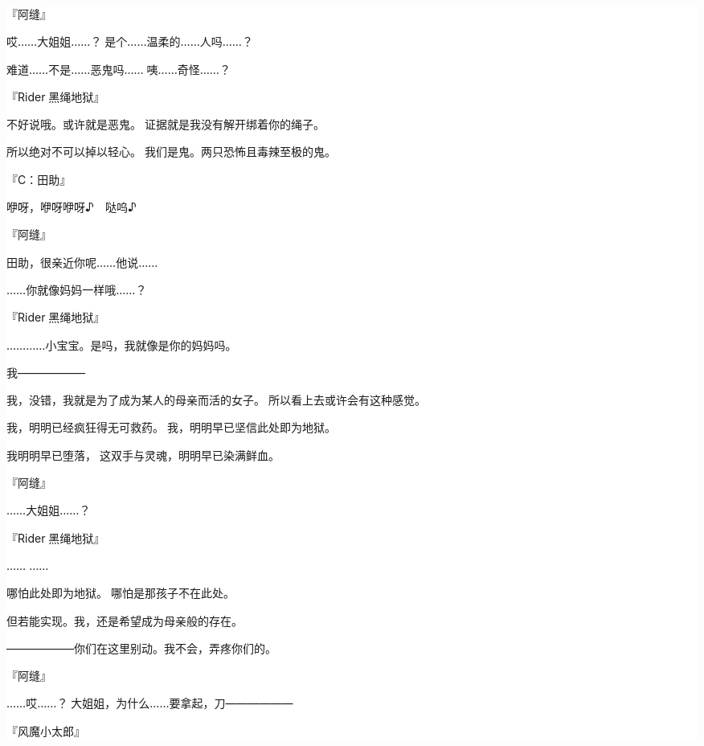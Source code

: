 『阿缝』

哎……大姐姐……？
是个……温柔的……人吗……？

难道……不是……恶鬼吗……
咦……奇怪……？

『Rider 黑绳地狱』

不好说哦。或许就是恶鬼。
证据就是我没有解开绑着你的绳子。

所以绝对不可以掉以轻心。
我们是鬼。两只恐怖且毒辣至极的鬼。

『C：田助』

咿呀，咿呀咿呀♪　哒呜♪

『阿缝』

田助，很亲近你呢……他说……

……你就像妈妈一样哦……？

『Rider 黑绳地狱』

…………小宝宝。是吗，我就像是你的妈妈吗。

我——————

我，没错，我就是为了成为某人的母亲而活的女子。
所以看上去或许会有这种感觉。

我，明明已经疯狂得无可救药。
我，明明早已坚信此处即为地狱。

我明明早已堕落，
这双手与灵魂，明明早已染满鲜血。

『阿缝』

……大姐姐……？

『Rider 黑绳地狱』

……
……

哪怕此处即为地狱。
哪怕是那孩子不在此处。

但若能实现。我，还是希望成为母亲般的存在。

——————你们在这里别动。我不会，弄疼你们的。

『阿缝』

……哎……？
大姐姐，为什么……要拿起，刀——————

『风魔小太郎』
